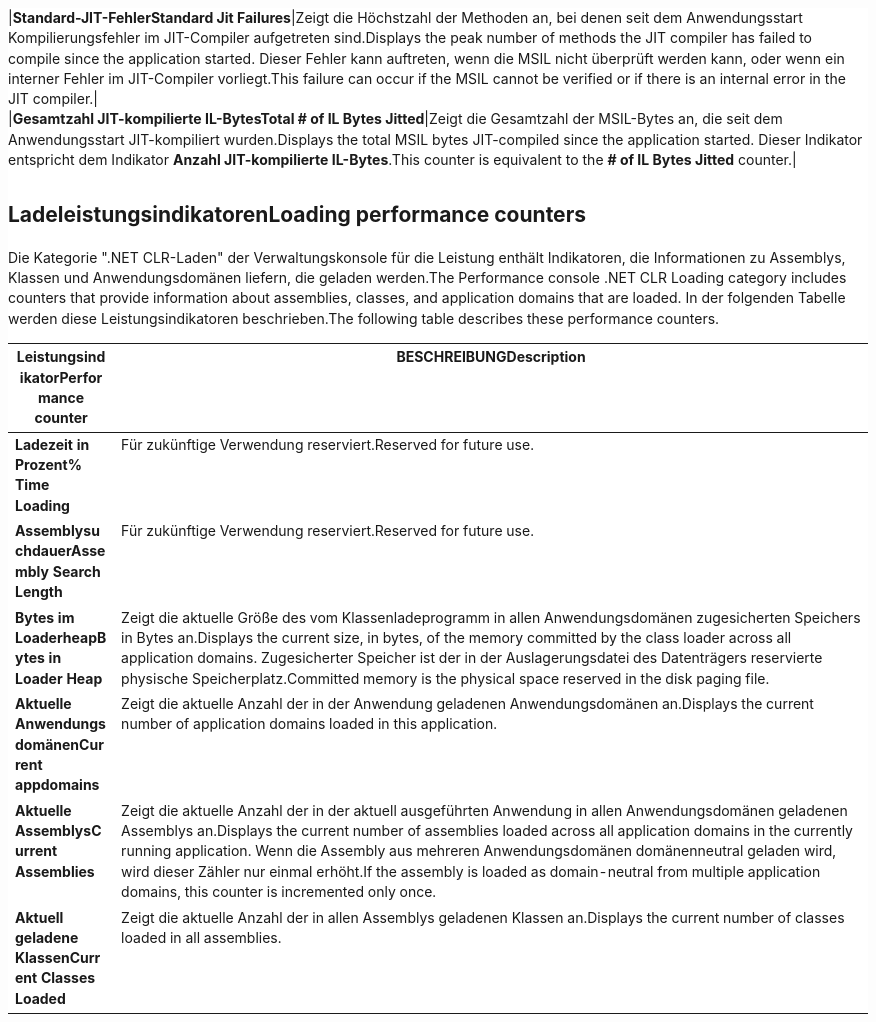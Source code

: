 |<span data-ttu-id="2f49c-176">**Standard-JIT-Fehler**</span><span class="sxs-lookup"><span data-stu-id="2f49c-176">**Standard Jit Failures**</span></span>|<span data-ttu-id="2f49c-177">Zeigt die Höchstzahl der Methoden an, bei denen seit dem Anwendungsstart Kompilierungsfehler im JIT-Compiler aufgetreten sind.</span><span class="sxs-lookup"><span data-stu-id="2f49c-177">Displays the peak number of methods the JIT compiler has failed to compile since the application started.</span></span> <span data-ttu-id="2f49c-178">Dieser Fehler kann auftreten, wenn die MSIL nicht überprüft werden kann, oder wenn ein interner Fehler im JIT-Compiler vorliegt.</span><span class="sxs-lookup"><span data-stu-id="2f49c-178">This failure can occur if the MSIL cannot be verified or if there is an internal error in the JIT compiler.</span></span>|  
|<span data-ttu-id="2f49c-179">**Gesamtzahl JIT-kompilierte IL-Bytes**</span><span class="sxs-lookup"><span data-stu-id="2f49c-179">**Total # of IL Bytes Jitted**</span></span>|<span data-ttu-id="2f49c-180">Zeigt die Gesamtzahl der MSIL-Bytes an, die seit dem Anwendungsstart JIT-kompiliert wurden.</span><span class="sxs-lookup"><span data-stu-id="2f49c-180">Displays the total MSIL bytes JIT-compiled since the application started.</span></span> <span data-ttu-id="2f49c-181">Dieser Indikator entspricht dem Indikator **Anzahl JIT-kompilierte IL-Bytes**.</span><span class="sxs-lookup"><span data-stu-id="2f49c-181">This counter is equivalent to the **# of IL Bytes Jitted** counter.</span></span>|  

## <a name="loading-performance-counters"></a><span data-ttu-id="2f49c-182">Ladeleistungsindikatoren</span><span class="sxs-lookup"><span data-stu-id="2f49c-182">Loading performance counters</span></span>  

 <span data-ttu-id="2f49c-183">Die Kategorie ".NET CLR-Laden" der Verwaltungskonsole für die Leistung enthält Indikatoren, die Informationen zu Assemblys, Klassen und Anwendungsdomänen liefern, die geladen werden.</span><span class="sxs-lookup"><span data-stu-id="2f49c-183">The Performance console .NET CLR Loading category includes counters that provide information about assemblies, classes, and application domains that are loaded.</span></span> <span data-ttu-id="2f49c-184">In der folgenden Tabelle werden diese Leistungsindikatoren beschrieben.</span><span class="sxs-lookup"><span data-stu-id="2f49c-184">The following table describes these performance counters.</span></span>  
  
|<span data-ttu-id="2f49c-185">Leistungsindikator</span><span class="sxs-lookup"><span data-stu-id="2f49c-185">Performance counter</span></span>|<span data-ttu-id="2f49c-186">BESCHREIBUNG</span><span class="sxs-lookup"><span data-stu-id="2f49c-186">Description</span></span>|  
|-------------------------|-----------------|  
|<span data-ttu-id="2f49c-187">**Ladezeit in Prozent**</span><span class="sxs-lookup"><span data-stu-id="2f49c-187">**% Time Loading**</span></span>|<span data-ttu-id="2f49c-188">Für zukünftige Verwendung reserviert.</span><span class="sxs-lookup"><span data-stu-id="2f49c-188">Reserved for future use.</span></span>|  
|<span data-ttu-id="2f49c-189">**Assemblysuchdauer**</span><span class="sxs-lookup"><span data-stu-id="2f49c-189">**Assembly Search Length**</span></span>|<span data-ttu-id="2f49c-190">Für zukünftige Verwendung reserviert.</span><span class="sxs-lookup"><span data-stu-id="2f49c-190">Reserved for future use.</span></span>|  
|<span data-ttu-id="2f49c-191">**Bytes im Loaderheap**</span><span class="sxs-lookup"><span data-stu-id="2f49c-191">**Bytes in Loader Heap**</span></span>|<span data-ttu-id="2f49c-192">Zeigt die aktuelle Größe des vom Klassenladeprogramm in allen Anwendungsdomänen zugesicherten Speichers in Bytes an.</span><span class="sxs-lookup"><span data-stu-id="2f49c-192">Displays the current size, in bytes, of the memory committed by the class loader across all application domains.</span></span> <span data-ttu-id="2f49c-193">Zugesicherter Speicher ist der in der Auslagerungsdatei des Datenträgers reservierte physische Speicherplatz.</span><span class="sxs-lookup"><span data-stu-id="2f49c-193">Committed memory is the physical space reserved in the disk paging file.</span></span>|  
|<span data-ttu-id="2f49c-194">**Aktuelle Anwendungsdomänen**</span><span class="sxs-lookup"><span data-stu-id="2f49c-194">**Current appdomains**</span></span>|<span data-ttu-id="2f49c-195">Zeigt die aktuelle Anzahl der in der Anwendung geladenen Anwendungsdomänen an.</span><span class="sxs-lookup"><span data-stu-id="2f49c-195">Displays the current number of application domains loaded in this application.</span></span>|  
|<span data-ttu-id="2f49c-196">**Aktuelle Assemblys**</span><span class="sxs-lookup"><span data-stu-id="2f49c-196">**Current Assemblies**</span></span>|<span data-ttu-id="2f49c-197">Zeigt die aktuelle Anzahl der in der aktuell ausgeführten Anwendung in allen Anwendungsdomänen geladenen Assemblys an.</span><span class="sxs-lookup"><span data-stu-id="2f49c-197">Displays the current number of assemblies loaded across all application domains in the currently running application.</span></span> <span data-ttu-id="2f49c-198">Wenn die Assembly aus mehreren Anwendungsdomänen domänenneutral geladen wird, wird dieser Zähler nur einmal erhöht.</span><span class="sxs-lookup"><span data-stu-id="2f49c-198">If the assembly is loaded as domain-neutral from multiple application domains, this counter is incremented only once.</span></span>|  
|<span data-ttu-id="2f49c-199">**Aktuell geladene Klassen**</span><span class="sxs-lookup"><span data-stu-id="2f49c-199">**Current Classes Loaded**</span></span>|<span data-ttu-id="2f49c-200">Zeigt die aktuelle Anzahl der in allen Assemblys geladenen Klassen an.</span><span class="sxs-lookup"><span data-stu-id="2f49c-200">Displays the current number of classes loaded in all assemblies.</span></span>|  
